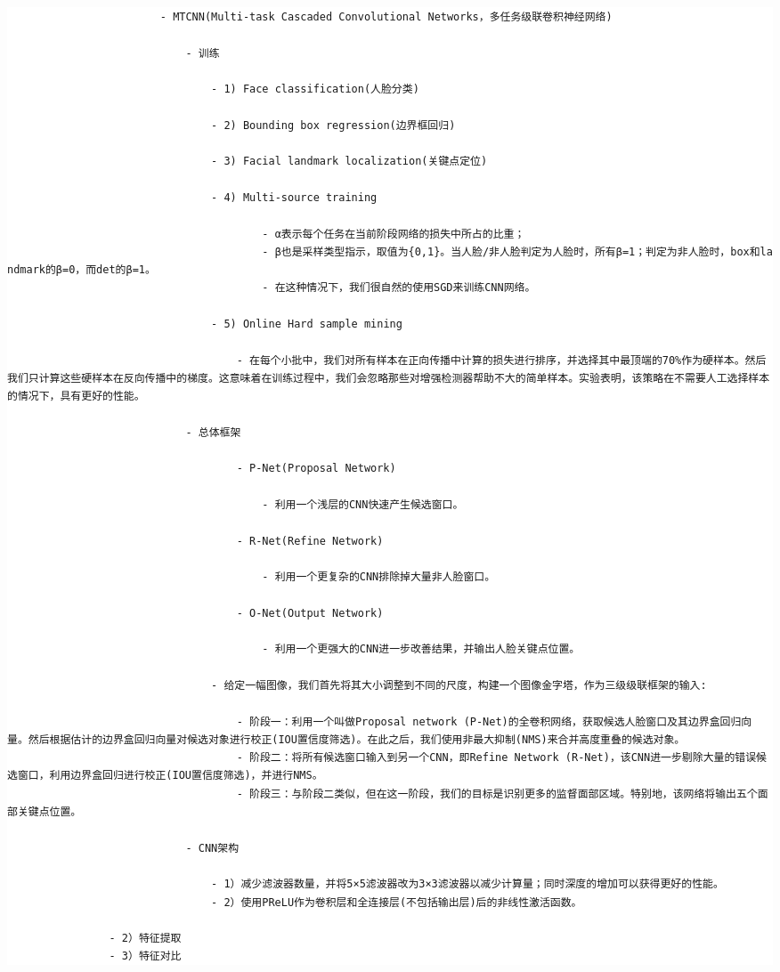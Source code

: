 							- MTCNN(Multi-task Cascaded Convolutional Networks，多任务级联卷积神经网络)

								- 训练

									- 1) Face classification(人脸分类)

									- 2) Bounding box regression(边界框回归)

									- 3) Facial landmark localization(关键点定位)

									- 4) Multi-source training

											- α表示每个任务在当前阶段网络的损失中所占的比重；
											- β也是采样类型指示，取值为{0,1}。当人脸/非人脸判定为人脸时，所有β=1；判定为非人脸时，box和landmark的β=0，而det的β=1。
											- 在这种情况下，我们很自然的使用SGD来训练CNN网络。

									- 5) Online Hard sample mining

										- 在每个小批中，我们对所有样本在正向传播中计算的损失进行排序，并选择其中最顶端的70%作为硬样本。然后我们只计算这些硬样本在反向传播中的梯度。这意味着在训练过程中，我们会忽略那些对增强检测器帮助不大的简单样本。实验表明，该策略在不需要人工选择样本的情况下，具有更好的性能。

								- 总体框架

										- P-Net(Proposal Network)

											- 利用一个浅层的CNN快速产生候选窗口。

										- R-Net(Refine Network)

											- 利用一个更复杂的CNN排除掉大量非人脸窗口。

										- O-Net(Output Network)

											- 利用一个更强大的CNN进一步改善结果，并输出人脸关键点位置。

									- 给定一幅图像，我们首先将其大小调整到不同的尺度，构建一个图像金字塔，作为三级级联框架的输入:

										- 阶段一：利用一个叫做Proposal network (P-Net)的全卷积网络，获取候选人脸窗口及其边界盒回归向量。然后根据估计的边界盒回归向量对候选对象进行校正(IOU置信度筛选)。在此之后，我们使用非最大抑制(NMS)来合并高度重叠的候选对象。
										- 阶段二：将所有候选窗口输入到另一个CNN，即Refine Network (R-Net)，该CNN进一步剔除大量的错误候选窗口，利用边界盒回归进行校正(IOU置信度筛选)，并进行NMS。
										- 阶段三：与阶段二类似，但在这一阶段，我们的目标是识别更多的监督面部区域。特别地，该网络将输出五个面部关键点位置。

								- CNN架构

									- 1）减少滤波器数量，并将5×5滤波器改为3×3滤波器以减少计算量；同时深度的增加可以获得更好的性能。
									- 2）使用PReLU作为卷积层和全连接层(不包括输出层)后的非线性激活函数。

					- 2）特征提取
					- 3）特征对比

